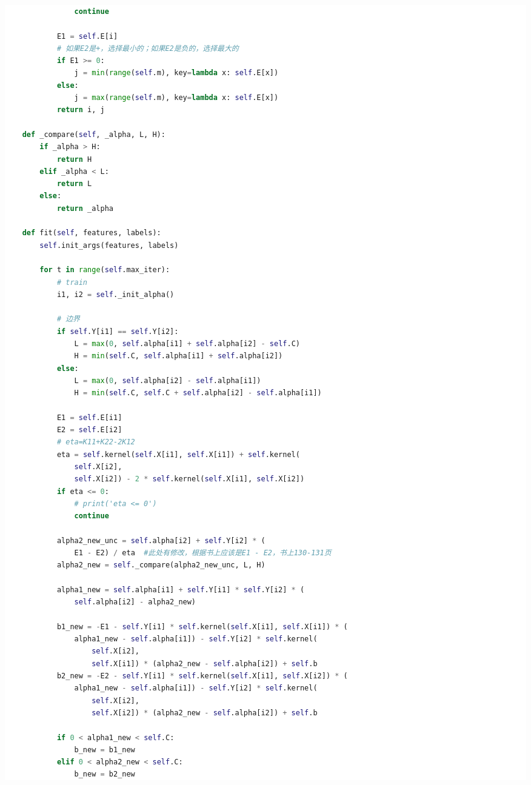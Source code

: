 ```python
                continue

            E1 = self.E[i]
            # 如果E2是+，选择最小的；如果E2是负的，选择最大的
            if E1 >= 0:
                j = min(range(self.m), key=lambda x: self.E[x])
            else:
                j = max(range(self.m), key=lambda x: self.E[x])
            return i, j

    def _compare(self, _alpha, L, H):
        if _alpha > H:
            return H
        elif _alpha < L:
            return L
        else:
            return _alpha

    def fit(self, features, labels):
        self.init_args(features, labels)

        for t in range(self.max_iter):
            # train
            i1, i2 = self._init_alpha()

            # 边界
            if self.Y[i1] == self.Y[i2]:
                L = max(0, self.alpha[i1] + self.alpha[i2] - self.C)
                H = min(self.C, self.alpha[i1] + self.alpha[i2])
            else:
                L = max(0, self.alpha[i2] - self.alpha[i1])
                H = min(self.C, self.C + self.alpha[i2] - self.alpha[i1])

            E1 = self.E[i1]
            E2 = self.E[i2]
            # eta=K11+K22-2K12
            eta = self.kernel(self.X[i1], self.X[i1]) + self.kernel(
                self.X[i2],
                self.X[i2]) - 2 * self.kernel(self.X[i1], self.X[i2])
            if eta <= 0:
                # print('eta <= 0')
                continue

            alpha2_new_unc = self.alpha[i2] + self.Y[i2] * (
                E1 - E2) / eta  #此处有修改，根据书上应该是E1 - E2，书上130-131页
            alpha2_new = self._compare(alpha2_new_unc, L, H)

            alpha1_new = self.alpha[i1] + self.Y[i1] * self.Y[i2] * (
                self.alpha[i2] - alpha2_new)

            b1_new = -E1 - self.Y[i1] * self.kernel(self.X[i1], self.X[i1]) * (
                alpha1_new - self.alpha[i1]) - self.Y[i2] * self.kernel(
                    self.X[i2],
                    self.X[i1]) * (alpha2_new - self.alpha[i2]) + self.b
            b2_new = -E2 - self.Y[i1] * self.kernel(self.X[i1], self.X[i2]) * (
                alpha1_new - self.alpha[i1]) - self.Y[i2] * self.kernel(
                    self.X[i2],
                    self.X[i2]) * (alpha2_new - self.alpha[i2]) + self.b

            if 0 < alpha1_new < self.C:
                b_new = b1_new
            elif 0 < alpha2_new < self.C:
                b_new = b2_new
```